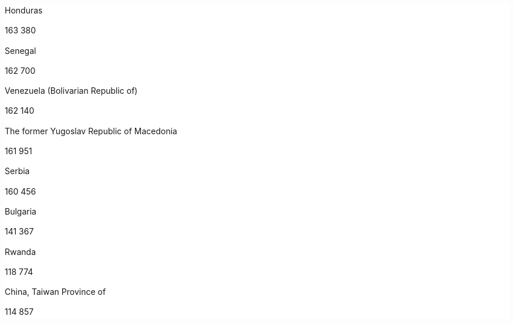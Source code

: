 




Honduras


163 380






Senegal


162 700






Venezuela (Bolivarian Republic of)


162 140






The former Yugoslav Republic of Macedonia


161 951






Serbia


160 456






Bulgaria


141 367






Rwanda


118 774






China, Taiwan Province of


114 857
